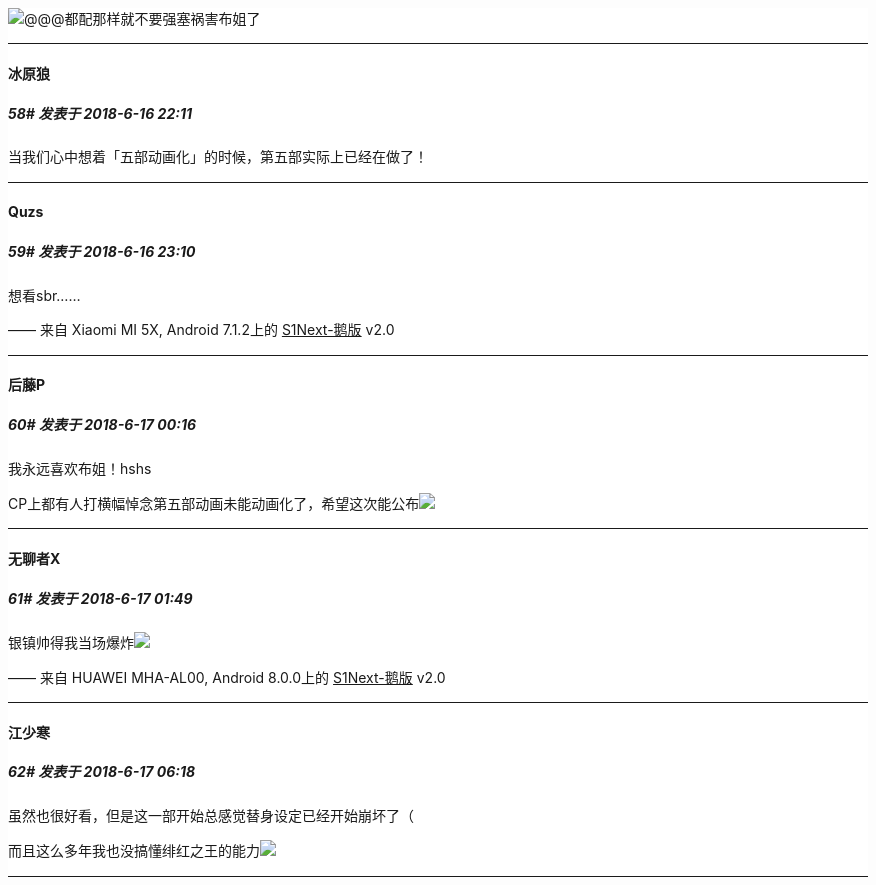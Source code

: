 
<img src="https://static.saraba1st.com/image/smiley/face2017/037.png" referrerpolicy="no-referrer">@@@都配那样就不要强塞祸害布姐了


-----

####  冰原狼  
##### 58#       发表于 2018-6-16 22:11


当我们心中想着「五部动画化」的时候，第五部实际上已经在做了！


-----

####  Quzs  
##### 59#       发表于 2018-6-16 23:10


想看sbr……

—— 来自 Xiaomi MI 5X, Android 7.1.2上的 [S1Next-鹅版](https://github.com/ykrank/S1-Next/releases) v2.0


-----

####  后藤P  
##### 60#       发表于 2018-6-17 00:16


我永远喜欢布姐！hshs

CP上都有人打横幅悼念第五部动画未能动画化了，希望这次能公布<img src="https://static.saraba1st.com/image/smiley/face2017/152.png" referrerpolicy="no-referrer">


-----

####  无聊者X  
##### 61#       发表于 2018-6-17 01:49


银镇帅得我当场爆炸<img src="https://static.saraba1st.com/image/smiley/face2017/174.png" referrerpolicy="no-referrer">

—— 来自 HUAWEI MHA-AL00, Android 8.0.0上的 [S1Next-鹅版](https://github.com/ykrank/S1-Next/releases) v2.0


-----

####  江少寒  
##### 62#       发表于 2018-6-17 06:18


虽然也很好看，但是这一部开始总感觉替身设定已经开始崩坏了（

而且这么多年我也没搞懂绯红之王的能力<img src="https://static.saraba1st.com/image/smiley/face2017/067.png" referrerpolicy="no-referrer">


-----
